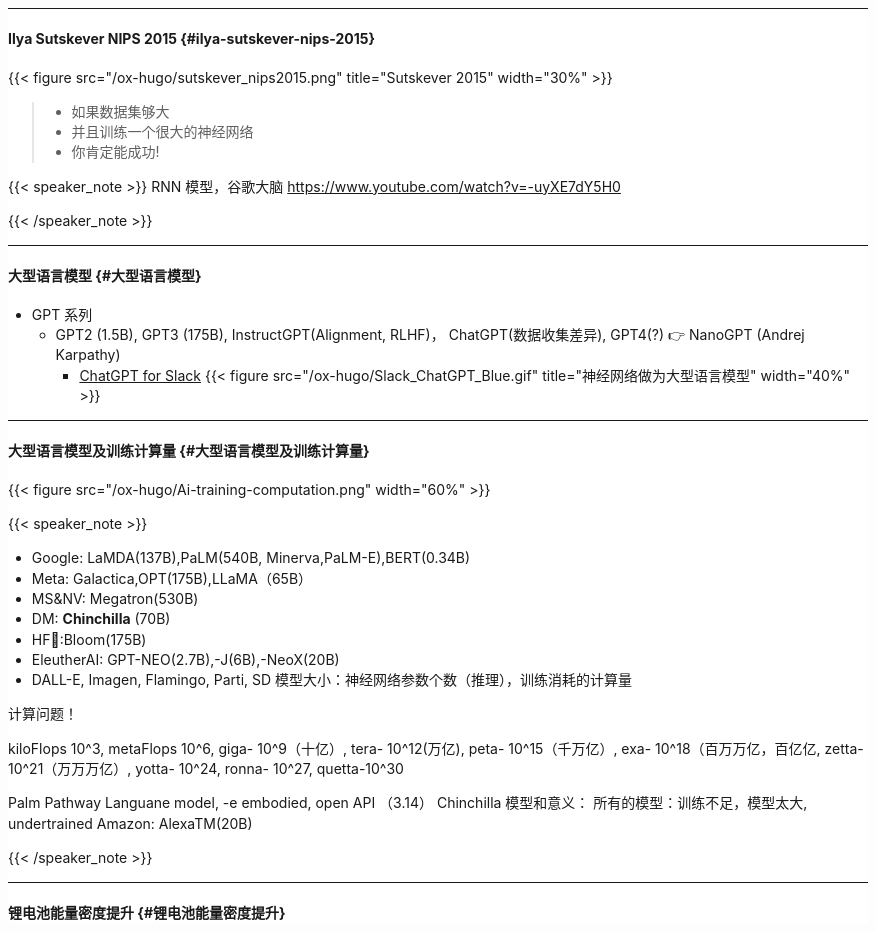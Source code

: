 
---
#### Ilya Sutskever NIPS 2015 {#ilya-sutskever-nips-2015}

{{< figure src="/ox-hugo/sutskever_nips2015.png" title="Sutskever 2015" width="30%" >}}

> -   如果数据集够大
> -   并且训练一个很大的神经网络
> -   你肯定能成功!

{{< speaker_note >}}
RNN 模型，谷歌大脑
<https://www.youtube.com/watch?v=-uyXE7dY5H0>

  {{< /speaker_note >}}


---
#### 大型语言模型 {#大型语言模型}


-  GPT 系列
    <!--list-separator-->
    -  GPT2 (1.5B), GPT3 (175B), InstructGPT(Alignment, RLHF)， ChatGPT(数据收集差异), GPT4(?)
        👉 NanoGPT (Andrej Karpathy)
        -   [ChatGPT for Slack](https://www.salesforce.com/news/wp-content/uploads/sites/3/2023/03/Slack_ChatGPT_Blue.gif)
        {{< figure src="/ox-hugo/Slack_ChatGPT_Blue.gif" title="神经网络做为大型语言模型" width="40%" >}}
---
#### 大型语言模型及训练计算量 {#大型语言模型及训练计算量}

{{< figure src="/ox-hugo/Ai-training-computation.png" width="60%" >}}

{{< speaker_note >}}

-   Google: LaMDA(137B),PaLM(540B, Minerva,PaLM-E),BERT(0.34B)
-   Meta: Galactica,OPT(175B),LLaMA（65B）
-   MS&amp;NV: Megatron(530B)
-   DM: **Chinchilla** (70B)
-   HF🤗:Bloom(175B)
-   EleutherAI: GPT-NEO(2.7B),-J(6B),-NeoX(20B)
-   DALL-E, Imagen, Flamingo, Parti, SD
模型大小：神经网络参数个数（推理），训练消耗的计算量

计算问题！

kiloFlops 10^3, metaFlops 10^6, giga- 10^9（十亿）, tera- 10^12(万亿), peta- 10^15（千万亿）, exa- 10^18（百万万亿，百亿亿, zetta- 10^21（万万万亿）, yotta- 10^24, ronna- 10^27, quetta-10^30

Palm Pathway Languane model, -e embodied, open API （3.14）
Chinchilla 模型和意义： 所有的模型：训练不足，模型太大, undertrained
Amazon: AlexaTM(20B)

  {{< /speaker_note >}}

---
#### 锂电池能量密度提升 {#锂电池能量密度提升}
